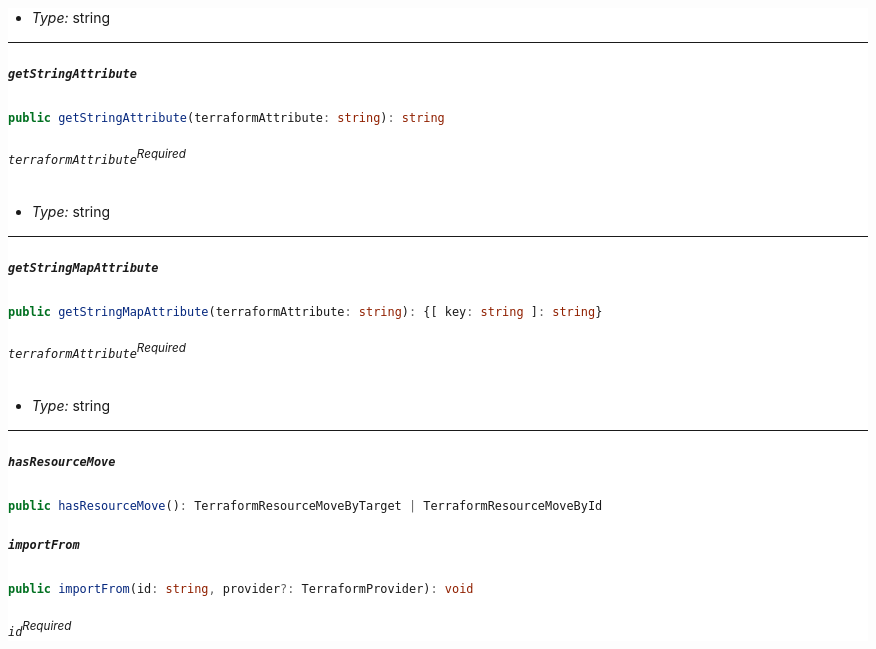 - *Type:* string

---

##### `getStringAttribute` <a name="getStringAttribute" id="@cdktf/provider-ionoscloud.s3BucketWebsiteConfiguration.S3BucketWebsiteConfiguration.getStringAttribute"></a>

```typescript
public getStringAttribute(terraformAttribute: string): string
```

###### `terraformAttribute`<sup>Required</sup> <a name="terraformAttribute" id="@cdktf/provider-ionoscloud.s3BucketWebsiteConfiguration.S3BucketWebsiteConfiguration.getStringAttribute.parameter.terraformAttribute"></a>

- *Type:* string

---

##### `getStringMapAttribute` <a name="getStringMapAttribute" id="@cdktf/provider-ionoscloud.s3BucketWebsiteConfiguration.S3BucketWebsiteConfiguration.getStringMapAttribute"></a>

```typescript
public getStringMapAttribute(terraformAttribute: string): {[ key: string ]: string}
```

###### `terraformAttribute`<sup>Required</sup> <a name="terraformAttribute" id="@cdktf/provider-ionoscloud.s3BucketWebsiteConfiguration.S3BucketWebsiteConfiguration.getStringMapAttribute.parameter.terraformAttribute"></a>

- *Type:* string

---

##### `hasResourceMove` <a name="hasResourceMove" id="@cdktf/provider-ionoscloud.s3BucketWebsiteConfiguration.S3BucketWebsiteConfiguration.hasResourceMove"></a>

```typescript
public hasResourceMove(): TerraformResourceMoveByTarget | TerraformResourceMoveById
```

##### `importFrom` <a name="importFrom" id="@cdktf/provider-ionoscloud.s3BucketWebsiteConfiguration.S3BucketWebsiteConfiguration.importFrom"></a>

```typescript
public importFrom(id: string, provider?: TerraformProvider): void
```

###### `id`<sup>Required</sup> <a name="id" id="@cdktf/provider-ionoscloud.s3BucketWebsiteConfiguration.S3BucketWebsiteConfiguration.importFrom.parameter.id"></a>
